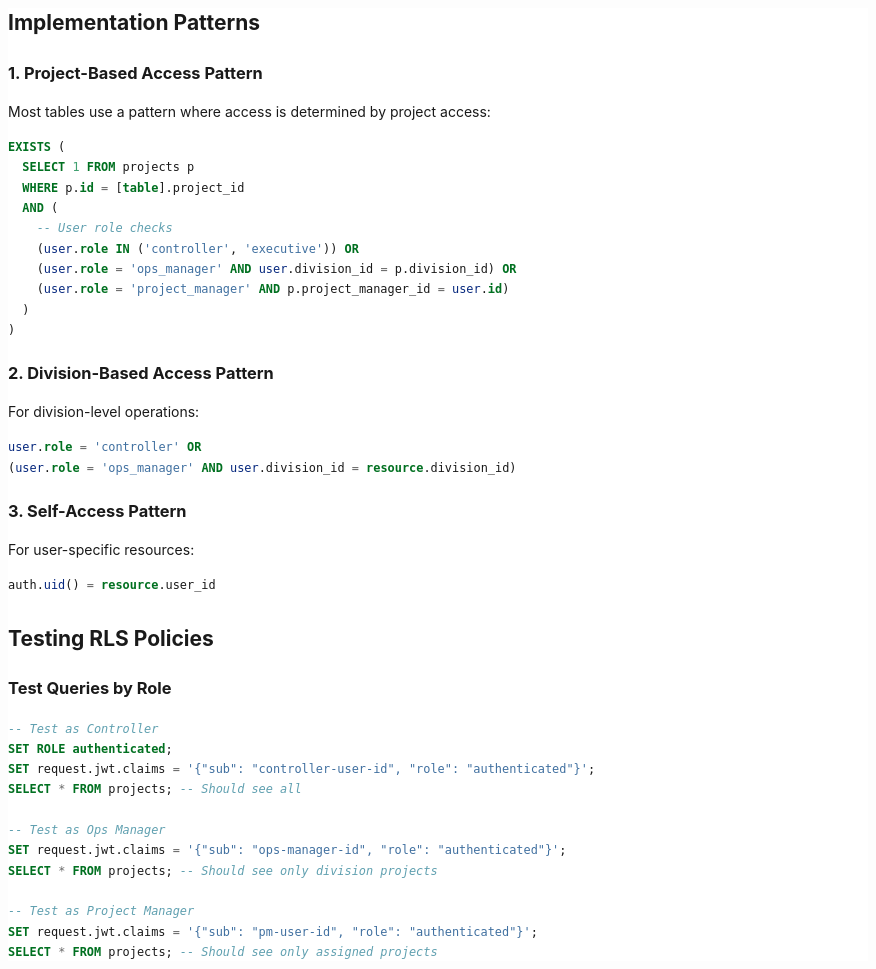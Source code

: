 ## Implementation Patterns

### 1. Project-Based Access Pattern

Most tables use a pattern where access is determined by project access:

```sql
EXISTS (
  SELECT 1 FROM projects p
  WHERE p.id = [table].project_id
  AND (
    -- User role checks
    (user.role IN ('controller', 'executive')) OR
    (user.role = 'ops_manager' AND user.division_id = p.division_id) OR
    (user.role = 'project_manager' AND p.project_manager_id = user.id)
  )
)
```

### 2. Division-Based Access Pattern

For division-level operations:

```sql
user.role = 'controller' OR
(user.role = 'ops_manager' AND user.division_id = resource.division_id)
```

### 3. Self-Access Pattern

For user-specific resources:

```sql
auth.uid() = resource.user_id
```

## Testing RLS Policies

### Test Queries by Role

```sql
-- Test as Controller
SET ROLE authenticated;
SET request.jwt.claims = '{"sub": "controller-user-id", "role": "authenticated"}';
SELECT * FROM projects; -- Should see all

-- Test as Ops Manager
SET request.jwt.claims = '{"sub": "ops-manager-id", "role": "authenticated"}';
SELECT * FROM projects; -- Should see only division projects

-- Test as Project Manager  
SET request.jwt.claims = '{"sub": "pm-user-id", "role": "authenticated"}';
SELECT * FROM projects; -- Should see only assigned projects
```
